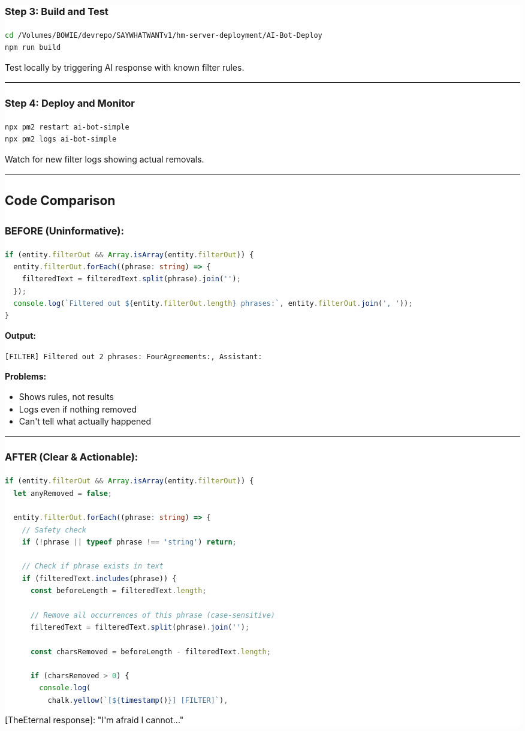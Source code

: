 
### Step 3: Build and Test
```bash
cd /Volumes/BOWIE/devrepo/SAYWHATWANTv1/hm-server-deployment/AI-Bot-Deploy
npm run build
```

Test locally by triggering AI response with known filter rules.

---

### Step 4: Deploy and Monitor
```bash
npx pm2 restart ai-bot-simple
npx pm2 logs ai-bot-simple
```

Watch for new filter logs showing actual removals.

---

## Code Comparison

### BEFORE (Uninformative):
```typescript
if (entity.filterOut && Array.isArray(entity.filterOut)) {
  entity.filterOut.forEach((phrase: string) => {
    filteredText = filteredText.split(phrase).join('');
  });
  console.log(`Filtered out ${entity.filterOut.length} phrases:`, entity.filterOut.join(', '));
}
```

**Output:**
```
[FILTER] Filtered out 2 phrases: FourAgreements:, Assistant:
```

**Problems:**
- Shows rules, not results
- Logs even if nothing removed
- Can't tell what actually happened

---

### AFTER (Clear & Actionable):
```typescript
if (entity.filterOut && Array.isArray(entity.filterOut)) {
  let anyRemoved = false;
  
  entity.filterOut.forEach((phrase: string) => {
    // Safety check
    if (!phrase || typeof phrase !== 'string') return;
    
    // Check if phrase exists in text
    if (filteredText.includes(phrase)) {
      const beforeLength = filteredText.length;
      
      // Remove all occurrences of this phrase (case-sensitive)
      filteredText = filteredText.split(phrase).join('');
      
      const charsRemoved = beforeLength - filteredText.length;
      
      if (charsRemoved > 0) {
        console.log(
          chalk.yellow(`[${timestamp()}] [FILTER]`), 
```

[TheEternal response]: "I'm afraid I cannot..."